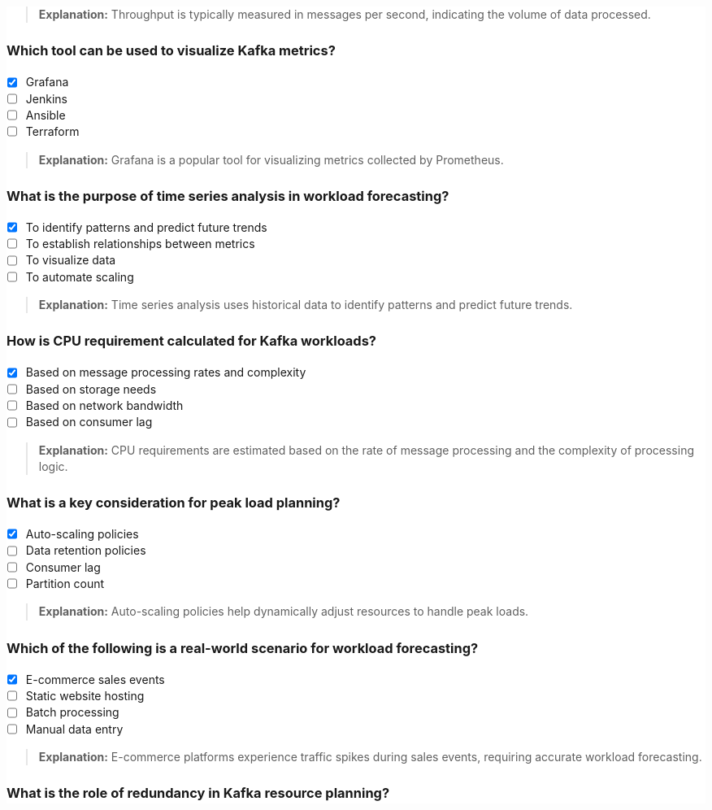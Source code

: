 > **Explanation:** Throughput is typically measured in messages per second, indicating the volume of data processed.

### Which tool can be used to visualize Kafka metrics?

- [x] Grafana
- [ ] Jenkins
- [ ] Ansible
- [ ] Terraform

> **Explanation:** Grafana is a popular tool for visualizing metrics collected by Prometheus.

### What is the purpose of time series analysis in workload forecasting?

- [x] To identify patterns and predict future trends
- [ ] To establish relationships between metrics
- [ ] To visualize data
- [ ] To automate scaling

> **Explanation:** Time series analysis uses historical data to identify patterns and predict future trends.

### How is CPU requirement calculated for Kafka workloads?

- [x] Based on message processing rates and complexity
- [ ] Based on storage needs
- [ ] Based on network bandwidth
- [ ] Based on consumer lag

> **Explanation:** CPU requirements are estimated based on the rate of message processing and the complexity of processing logic.

### What is a key consideration for peak load planning?

- [x] Auto-scaling policies
- [ ] Data retention policies
- [ ] Consumer lag
- [ ] Partition count

> **Explanation:** Auto-scaling policies help dynamically adjust resources to handle peak loads.

### Which of the following is a real-world scenario for workload forecasting?

- [x] E-commerce sales events
- [ ] Static website hosting
- [ ] Batch processing
- [ ] Manual data entry

> **Explanation:** E-commerce platforms experience traffic spikes during sales events, requiring accurate workload forecasting.

### What is the role of redundancy in Kafka resource planning?
